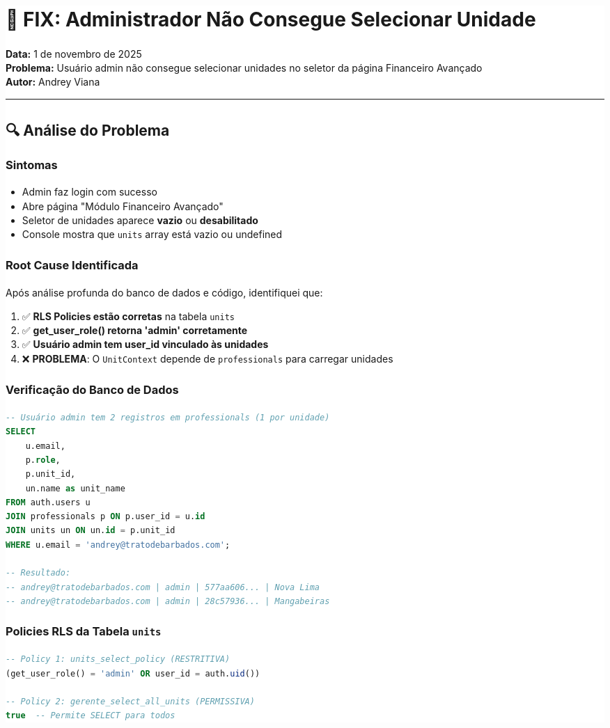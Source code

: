 # 🐛 FIX: Administrador Não Consegue Selecionar Unidade

**Data:** 1 de novembro de 2025  
**Problema:** Usuário admin não consegue selecionar unidades no seletor da página Financeiro Avançado  
**Autor:** Andrey Viana

---

## 🔍 Análise do Problema

### Sintomas
- Admin faz login com sucesso
- Abre página "Módulo Financeiro Avançado"
- Seletor de unidades aparece **vazio** ou **desabilitado**
- Console mostra que `units` array está vazio ou undefined

### Root Cause Identificada

Após análise profunda do banco de dados e código, identifiquei que:

1. ✅ **RLS Policies estão corretas** na tabela `units`
2. ✅ **get_user_role() retorna 'admin' corretamente**
3. ✅ **Usuário admin tem user_id vinculado às unidades**
4. ❌ **PROBLEMA**: O `UnitContext` depende de `professionals` para carregar unidades

### Verificação do Banco de Dados

```sql
-- Usuário admin tem 2 registros em professionals (1 por unidade)
SELECT 
    u.email,
    p.role,
    p.unit_id,
    un.name as unit_name
FROM auth.users u
JOIN professionals p ON p.user_id = u.id
JOIN units un ON un.id = p.unit_id
WHERE u.email = 'andrey@tratodebarbados.com';

-- Resultado:
-- andrey@tratodebarbados.com | admin | 577aa606... | Nova Lima
-- andrey@tratodebarbados.com | admin | 28c57936... | Mangabeiras
```

### Policies RLS da Tabela `units`

```sql
-- Policy 1: units_select_policy (RESTRITIVA)
(get_user_role() = 'admin' OR user_id = auth.uid())

-- Policy 2: gerente_select_all_units (PERMISSIVA)
true  -- Permite SELECT para todos
```
